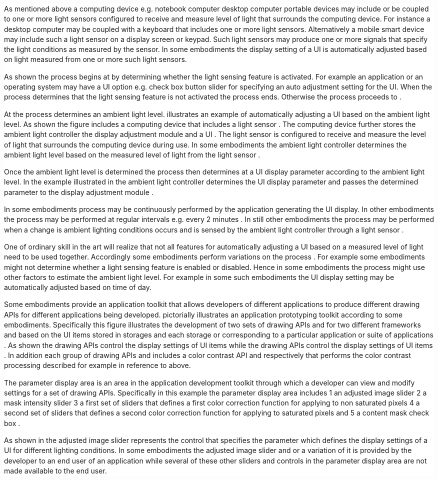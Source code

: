 As mentioned above a computing device e.g. notebook computer desktop computer portable devices may include or be coupled to one or more light sensors configured to receive and measure level of light that surrounds the computing device. For instance a desktop computer may be coupled with a keyboard that includes one or more light sensors. Alternatively a mobile smart device may include such a light sensor on a display screen or keypad. Such light sensors may produce one or more signals that specify the light conditions as measured by the sensor. In some embodiments the display setting of a UI is automatically adjusted based on light measured from one or more such light sensors.

As shown the process begins at by determining whether the light sensing feature is activated. For example an application or an operating system may have a UI option e.g. check box button slider for specifying an auto adjustment setting for the UI. When the process determines that the light sensing feature is not activated the process ends. Otherwise the process proceeds to .

At the process determines an ambient light level. illustrates an example of automatically adjusting a UI based on the ambient light level. As shown the figure includes a computing device that includes a light sensor . The computing device further stores the ambient light controller the display adjustment module and a UI . The light sensor is configured to receive and measure the level of light that surrounds the computing device during use. In some embodiments the ambient light controller determines the ambient light level based on the measured level of light from the light sensor .

Once the ambient light level is determined the process then determines at a UI display parameter according to the ambient light level. In the example illustrated in the ambient light controller determines the UI display parameter and passes the determined parameter to the display adjustment module .

In some embodiments process may be continuously performed by the application generating the UI display. In other embodiments the process may be performed at regular intervals e.g. every 2 minutes . In still other embodiments the process may be performed when a change is ambient lighting conditions occurs and is sensed by the ambient light controller through a light sensor .

One of ordinary skill in the art will realize that not all features for automatically adjusting a UI based on a measured level of light need to be used together. Accordingly some embodiments perform variations on the process . For example some embodiments might not determine whether a light sensing feature is enabled or disabled. Hence in some embodiments the process might use other factors to estimate the ambient light level. For example in some such embodiments the UI display setting may be automatically adjusted based on time of day.

Some embodiments provide an application toolkit that allows developers of different applications to produce different drawing APIs for different applications being developed. pictorially illustrates an application prototyping toolkit according to some embodiments. Specifically this figure illustrates the development of two sets of drawing APIs and for two different frameworks and based on the UI items stored in storages and each storage or corresponding to a particular application or suite of applications . As shown the drawing APIs control the display settings of UI items while the drawing APIs control the display settings of UI items . In addition each group of drawing APIs and includes a color contrast API and respectively that performs the color contrast processing described for example in reference to above.

The parameter display area is an area in the application development toolkit through which a developer can view and modify settings for a set of drawing APIs. Specifically in this example the parameter display area includes 1 an adjusted image slider 2 a mask intensity slider 3 a first set of sliders that defines a first color correction function for applying to non saturated pixels 4 a second set of sliders that defines a second color correction function for applying to saturated pixels and 5 a content mask check box .

As shown in the adjusted image slider represents the control that specifies the parameter which defines the display settings of a UI for different lighting conditions. In some embodiments the adjusted image slider and or a variation of it is provided by the developer to an end user of an application while several of these other sliders and controls in the parameter display area are not made available to the end user.
